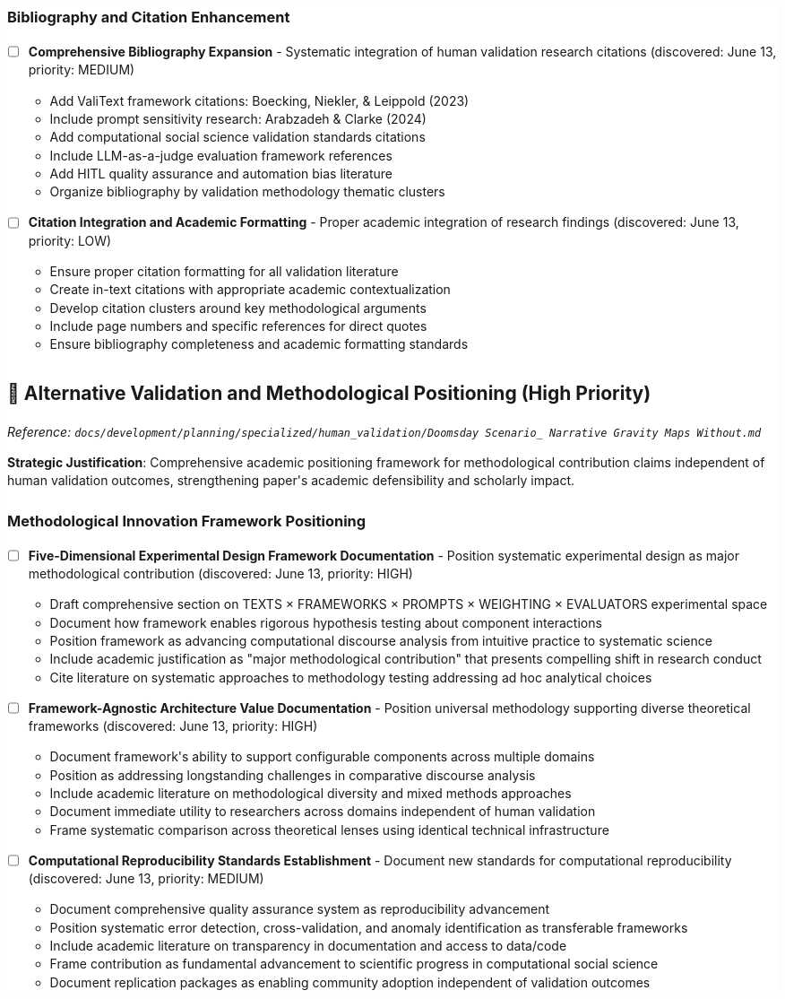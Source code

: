 ### **Bibliography and Citation Enhancement**
- [ ] **Comprehensive Bibliography Expansion** - Systematic integration of human validation research citations (discovered: June 13, priority: MEDIUM)
  - Add ValiText framework citations: Boecking, Niekler, & Leippold (2023)
  - Include prompt sensitivity research: Arabzadeh & Clarke (2024)
  - Add computational social science validation standards citations
  - Include LLM-as-a-judge evaluation framework references
  - Add HITL quality assurance and automation bias literature
  - Organize bibliography by validation methodology thematic clusters

- [ ] **Citation Integration and Academic Formatting** - Proper academic integration of research findings (discovered: June 13, priority: LOW)
  - Ensure proper citation formatting for all validation literature
  - Create in-text citations with appropriate academic contextualization
  - Develop citation clusters around key methodological arguments
  - Include page numbers and specific references for direct quotes
  - Ensure bibliography completeness and academic formatting standards

## 🎯 **Alternative Validation and Methodological Positioning** (High Priority)
*Reference: `docs/development/planning/specialized/human_validation/Doomsday Scenario_ Narrative Gravity Maps Without.md`*

**Strategic Justification**: Comprehensive academic positioning framework for methodological contribution claims independent of human validation outcomes, strengthening paper's academic defensibility and scholarly impact.

### **Methodological Innovation Framework Positioning**
- [ ] **Five-Dimensional Experimental Design Framework Documentation** - Position systematic experimental design as major methodological contribution (discovered: June 13, priority: HIGH)
  - Draft comprehensive section on TEXTS × FRAMEWORKS × PROMPTS × WEIGHTING × EVALUATORS experimental space
  - Document how framework enables rigorous hypothesis testing about component interactions
  - Position framework as advancing computational discourse analysis from intuitive practice to systematic science
  - Include academic justification as "major methodological contribution" that presents compelling shift in research conduct
  - Cite literature on systematic approaches to methodology testing addressing ad hoc analytical choices

- [ ] **Framework-Agnostic Architecture Value Documentation** - Position universal methodology supporting diverse theoretical frameworks (discovered: June 13, priority: HIGH)
  - Document framework's ability to support configurable components across multiple domains
  - Position as addressing longstanding challenges in comparative discourse analysis
  - Include academic literature on methodological diversity and mixed methods approaches
  - Document immediate utility to researchers across domains independent of human validation
  - Frame systematic comparison across theoretical lenses using identical technical infrastructure

- [ ] **Computational Reproducibility Standards Establishment** - Document new standards for computational reproducibility (discovered: June 13, priority: MEDIUM)
  - Document comprehensive quality assurance system as reproducibility advancement
  - Position systematic error detection, cross-validation, and anomaly identification as transferable frameworks
  - Include academic literature on transparency in documentation and access to data/code
  - Frame contribution as fundamental advancement to scientific progress in computational social science
  - Document replication packages as enabling community adoption independent of validation outcomes
